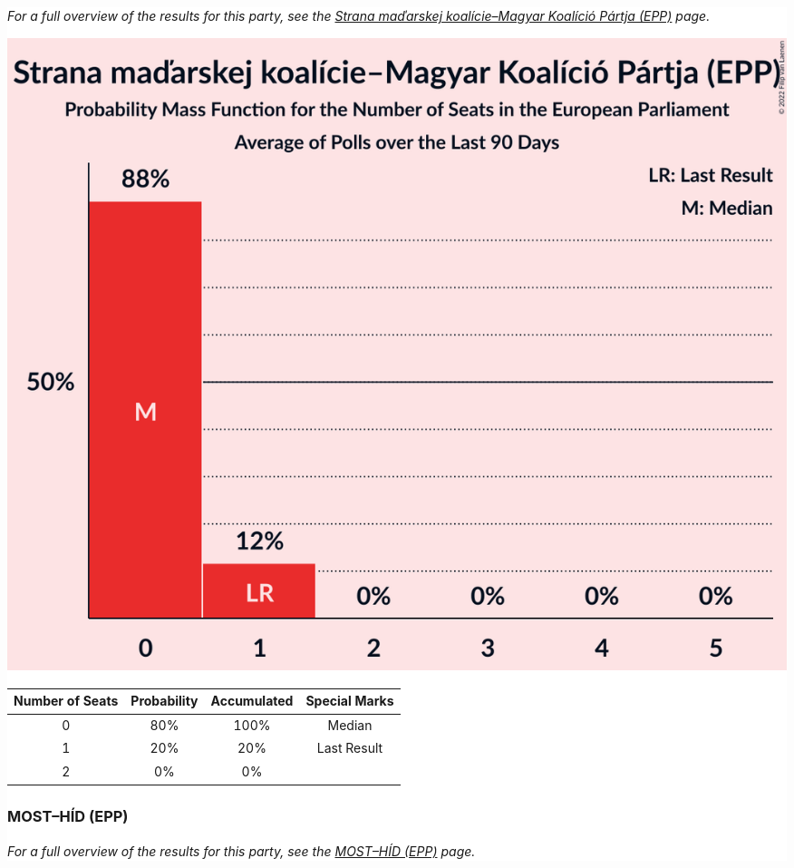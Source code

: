 *For a full overview of the results for this party, see the [Strana maďarskej koalície–Magyar Koalíció Pártja (EPP)](party-stranamaďarskejkoalície–magyarkoalíciópártjaepp.html) page.*

![Graph with seats probability mass function not yet produced](average-2022-12-31-seats-pmf-stranamaďarskejkoalície–magyarkoalíciópártjaepp.png "Seats Probability Mass Function")

| Number of Seats | Probability | Accumulated | Special Marks |
|:---------------:|:-----------:|:-----------:|:-------------:|
| 0 | 80% | 100% | Median |
| 1 | 20% | 20% | Last Result |
| 2 | 0% | 0% |  |

### MOST–HÍD (EPP)

*For a full overview of the results for this party, see the [MOST–HÍD (EPP)](party-most–hídepp.html) page.*
